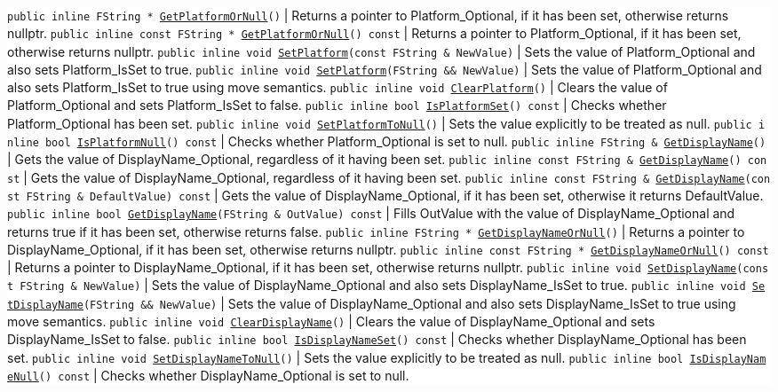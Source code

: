 `public inline FString * `[`GetPlatformOrNull`](#structFRHAPI__PlayerLastSeenUpdate_1a3c08ed09a2c107edeacfa976a9625f0e)`()` | Returns a pointer to Platform_Optional, if it has been set, otherwise returns nullptr.
`public inline const FString * `[`GetPlatformOrNull`](#structFRHAPI__PlayerLastSeenUpdate_1aec287f0c1684e557ad45bf62756538ce)`() const` | Returns a pointer to Platform_Optional, if it has been set, otherwise returns nullptr.
`public inline void `[`SetPlatform`](#structFRHAPI__PlayerLastSeenUpdate_1a2f74200474697172317f73a8d1d239b8)`(const FString & NewValue)` | Sets the value of Platform_Optional and also sets Platform_IsSet to true.
`public inline void `[`SetPlatform`](#structFRHAPI__PlayerLastSeenUpdate_1a4a304fbedc72ca6af46ac4c8e0ccdcfc)`(FString && NewValue)` | Sets the value of Platform_Optional and also sets Platform_IsSet to true using move semantics.
`public inline void `[`ClearPlatform`](#structFRHAPI__PlayerLastSeenUpdate_1aa3cc09e14a89615c9bbe6c0c8d8fae9b)`()` | Clears the value of Platform_Optional and sets Platform_IsSet to false.
`public inline bool `[`IsPlatformSet`](#structFRHAPI__PlayerLastSeenUpdate_1a1425f361e296cac6d400c1757d0824a7)`() const` | Checks whether Platform_Optional has been set.
`public inline void `[`SetPlatformToNull`](#structFRHAPI__PlayerLastSeenUpdate_1ad047b1a0519041ee60a0c46c9e6e6f51)`()` | Sets the value explicitly to be treated as null.
`public inline bool `[`IsPlatformNull`](#structFRHAPI__PlayerLastSeenUpdate_1a365cf9b4a85a1eb3fcba9bfc99c61b55)`() const` | Checks whether Platform_Optional is set to null.
`public inline FString & `[`GetDisplayName`](#structFRHAPI__PlayerLastSeenUpdate_1a11116357e6bf3f94c01bb8fcb5aec09b)`()` | Gets the value of DisplayName_Optional, regardless of it having been set.
`public inline const FString & `[`GetDisplayName`](#structFRHAPI__PlayerLastSeenUpdate_1a312a865ca169003cdcc17dc6a9944ff0)`() const` | Gets the value of DisplayName_Optional, regardless of it having been set.
`public inline const FString & `[`GetDisplayName`](#structFRHAPI__PlayerLastSeenUpdate_1a96978bae16491e5db4624e435ec31b2f)`(const FString & DefaultValue) const` | Gets the value of DisplayName_Optional, if it has been set, otherwise it returns DefaultValue.
`public inline bool `[`GetDisplayName`](#structFRHAPI__PlayerLastSeenUpdate_1a7ed6067e479cde3635a48302c86c7db6)`(FString & OutValue) const` | Fills OutValue with the value of DisplayName_Optional and returns true if it has been set, otherwise returns false.
`public inline FString * `[`GetDisplayNameOrNull`](#structFRHAPI__PlayerLastSeenUpdate_1a8a315fc700d8bd2a52d3150127f3629a)`()` | Returns a pointer to DisplayName_Optional, if it has been set, otherwise returns nullptr.
`public inline const FString * `[`GetDisplayNameOrNull`](#structFRHAPI__PlayerLastSeenUpdate_1a1290607611840c166f4fb4157ecc31fb)`() const` | Returns a pointer to DisplayName_Optional, if it has been set, otherwise returns nullptr.
`public inline void `[`SetDisplayName`](#structFRHAPI__PlayerLastSeenUpdate_1a044d97dcca4d408d3ac08c7f80920ea2)`(const FString & NewValue)` | Sets the value of DisplayName_Optional and also sets DisplayName_IsSet to true.
`public inline void `[`SetDisplayName`](#structFRHAPI__PlayerLastSeenUpdate_1adca1ce68a1856d916018857a35cc5755)`(FString && NewValue)` | Sets the value of DisplayName_Optional and also sets DisplayName_IsSet to true using move semantics.
`public inline void `[`ClearDisplayName`](#structFRHAPI__PlayerLastSeenUpdate_1a808a56f9cf76cfde9abcf2bb0c5bd9c4)`()` | Clears the value of DisplayName_Optional and sets DisplayName_IsSet to false.
`public inline bool `[`IsDisplayNameSet`](#structFRHAPI__PlayerLastSeenUpdate_1a9791205d4eae74a55568f2db4e52a527)`() const` | Checks whether DisplayName_Optional has been set.
`public inline void `[`SetDisplayNameToNull`](#structFRHAPI__PlayerLastSeenUpdate_1aa7e53c0382cef6b89ca9358736d0d2ec)`()` | Sets the value explicitly to be treated as null.
`public inline bool `[`IsDisplayNameNull`](#structFRHAPI__PlayerLastSeenUpdate_1abaeaf0a3c2ea8be49ae1ec88310dd618)`() const` | Checks whether DisplayName_Optional is set to null.
